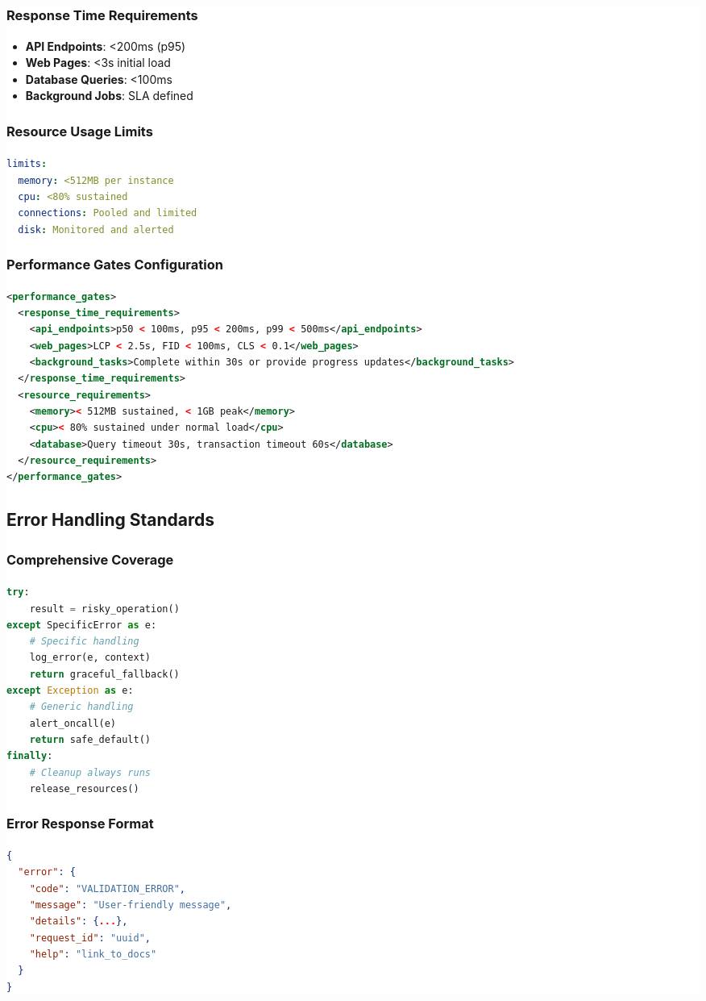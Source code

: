 ### Response Time Requirements
- **API Endpoints**: <200ms (p95)
- **Web Pages**: <3s initial load
- **Database Queries**: <100ms
- **Background Jobs**: SLA defined

### Resource Usage Limits
```yaml
limits:
  memory: <512MB per instance
  cpu: <80% sustained
  connections: Pooled and limited
  disk: Monitored and alerted
```

### Performance Gates Configuration
```xml
<performance_gates>
  <response_time_requirements>
    <api_endpoints>p50 < 100ms, p95 < 200ms, p99 < 500ms</api_endpoints>
    <web_pages>LCP < 2.5s, FID < 100ms, CLS < 0.1</web_pages>
    <background_tasks>Complete within 30s or provide progress updates</background_tasks>
  </response_time_requirements>
  <resource_requirements>
    <memory>< 512MB sustained, < 1GB peak</memory>
    <cpu>< 80% sustained under normal load</cpu>
    <database>Query timeout 30s, transaction timeout 60s</database>
  </resource_requirements>
</performance_gates>
```

## Error Handling Standards

### Comprehensive Coverage
```python
try:
    result = risky_operation()
except SpecificError as e:
    # Specific handling
    log_error(e, context)
    return graceful_fallback()
except Exception as e:
    # Generic handling
    alert_oncall(e)
    return safe_default()
finally:
    # Cleanup always runs
    release_resources()
```

### Error Response Format
```json
{
  "error": {
    "code": "VALIDATION_ERROR",
    "message": "User-friendly message",
    "details": {...},
    "request_id": "uuid",
    "help": "link_to_docs"
  }
}
```
